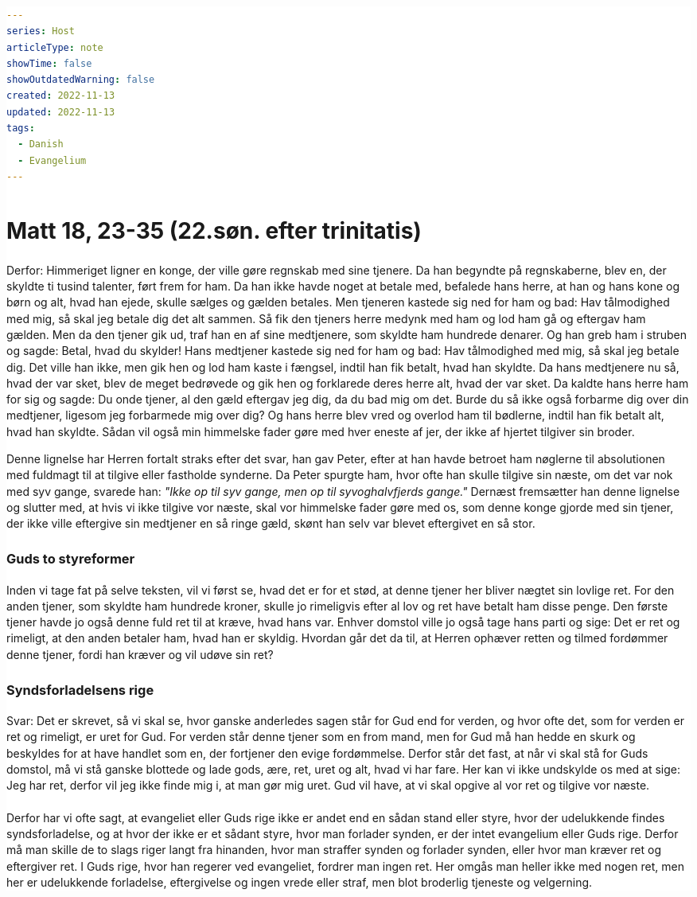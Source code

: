 ```yaml
---
series: Host
articleType: note
showTime: false
showOutdatedWarning: false
created: 2022-11-13
updated: 2022-11-13
tags:
  - Danish
  - Evangelium
---
```


# Matt 18, 23-35 (22.søn. efter trinitatis)
Derfor: Himmeriget ligner en konge, der ville gøre regnskab med sine tjenere. Da han begyndte på regnskaberne, blev en, der skyldte ti tusind talenter, ført frem for ham. Da han ikke havde noget at betale med, befalede hans herre, at han og hans kone og børn og alt, hvad han ejede, skulle sælges og gælden betales. Men tjeneren kastede sig ned for ham og bad: Hav tålmodighed med mig, så skal jeg betale dig det alt sammen. Så fik den tjeners herre medynk med ham og lod ham gå og eftergav ham gælden. Men da den tjener gik ud, traf han en af sine medtjenere, som skyldte ham hundrede denarer. Og han greb ham i struben og sagde: Betal, hvad du skylder! Hans medtjener kastede sig ned for ham og bad: Hav tålmodighed med mig, så skal jeg betale dig. Det ville han ikke, men gik hen og lod ham kaste i fængsel, indtil han fik betalt, hvad han skyldte. Da hans medtjenere nu så, hvad der var sket, blev de meget bedrøvede og gik hen og forklarede deres herre alt, hvad der var sket. Da kaldte hans herre ham for sig og sagde: Du onde tjener, al den gæld eftergav jeg dig, da du bad mig om det. Burde du så ikke også forbarme dig over din medtjener, ligesom jeg forbarmede mig over dig? Og hans herre blev vred og overlod ham til bødlerne, indtil han fik betalt alt, hvad han skyldte. Sådan vil også min himmelske fader gøre med hver eneste af jer, der ikke af hjertet tilgiver sin broder.

Denne lignelse har Herren fortalt straks efter det svar, han gav Peter, efter at han havde betroet ham nøglerne til absolutionen med fuldmagt til at tilgive eller fastholde synderne. Da Peter spurgte ham, hvor ofte han skulle tilgive sin næste, om det var nok med syv gange, svarede han: *"Ikke op til syv gange, men op til syvoghalvfjerds gange."* Dernæst fremsætter han denne lignelse og slutter med, at hvis vi ikke tilgive vor næste, skal vor himmelske fader gøre med os, som denne konge gjorde med sin tjener, der ikke ville eftergive sin medtjener en så ringe gæld, skønt han selv var blevet eftergivet en så stor.

### Guds to styreformer
Inden vi tage fat på selve teksten, vil vi først se, hvad det er for et stød, at denne tjener her bliver nægtet sin lovlige ret. For den anden tjener, som skyldte ham hundrede kroner, skulle jo rimeligvis efter al lov og ret have betalt ham disse penge. Den første tjener havde jo også denne fuld ret til at kræve, hvad hans var. Enhver domstol ville jo også tage hans parti og sige: Det er ret og rimeligt, at den anden betaler ham, hvad han er skyldig. Hvordan går det da til, at Herren ophæver retten og tilmed fordømmer denne tjener, fordi han kræver og vil udøve sin ret?

### Syndsforladelsens rige
Svar: Det er skrevet, så vi skal se, hvor ganske anderledes sagen står for Gud end for verden, og hvor ofte det, som for verden er ret og rimeligt, er uret for Gud. For verden står denne tjener som en from mand, men for Gud må han hedde en skurk og beskyldes for at have handlet som en, der fortjener den evige fordømmelse. Derfor står det fast, at når vi skal stå for Guds domstol, må vi stå ganske blottede og lade gods, ære, ret, uret og alt, hvad vi har fare. Her kan vi ikke undskylde os med at sige: Jeg har ret, derfor vil jeg ikke finde mig i, at man gør mig uret. Gud vil have, at vi skal opgive al vor ret og tilgive vor næste.  
&nbsp;  
Derfor har vi ofte sagt, at evangeliet eller Guds rige ikke er andet end en sådan stand eller styre, hvor der udelukkende findes syndsforladelse, og at hvor der ikke er et sådant styre, hvor man forlader synden, er der intet evangelium eller Guds rige. Derfor må man skille de to slags riger langt fra hinanden, hvor man straffer synden og forlader synden, eller hvor man kræver ret og eftergiver ret. I Guds rige, hvor han regerer ved evangeliet, fordrer man ingen ret. Her omgås man heller ikke med nogen ret, men her er udelukkende forladelse, eftergivelse og ingen vrede eller straf, men blot broderlig tjeneste og velgerning.
